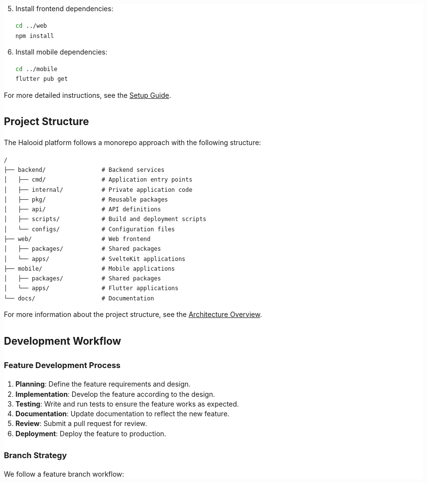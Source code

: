 5. Install frontend dependencies:
   ```bash
   cd ../web
   npm install
   ```

6. Install mobile dependencies:
   ```bash
   cd ../mobile
   flutter pub get
   ```

For more detailed instructions, see the [Setup Guide](../getting-started/setup.md).

## Project Structure

The Halooid platform follows a monorepo approach with the following structure:

```text
/
├── backend/                # Backend services
│   ├── cmd/                # Application entry points
│   ├── internal/           # Private application code
│   ├── pkg/                # Reusable packages
│   ├── api/                # API definitions
│   ├── scripts/            # Build and deployment scripts
│   └── configs/            # Configuration files
├── web/                    # Web frontend
│   ├── packages/           # Shared packages
│   └── apps/               # SvelteKit applications
├── mobile/                 # Mobile applications
│   ├── packages/           # Shared packages
│   └── apps/               # Flutter applications
└── docs/                   # Documentation
```

For more information about the project structure, see the [Architecture Overview](../architecture/index.md).

## Development Workflow

### Feature Development Process

1. **Planning**: Define the feature requirements and design.
2. **Implementation**: Develop the feature according to the design.
3. **Testing**: Write and run tests to ensure the feature works as expected.
4. **Documentation**: Update documentation to reflect the new feature.
5. **Review**: Submit a pull request for review.
6. **Deployment**: Deploy the feature to production.

### Branch Strategy

We follow a feature branch workflow:
